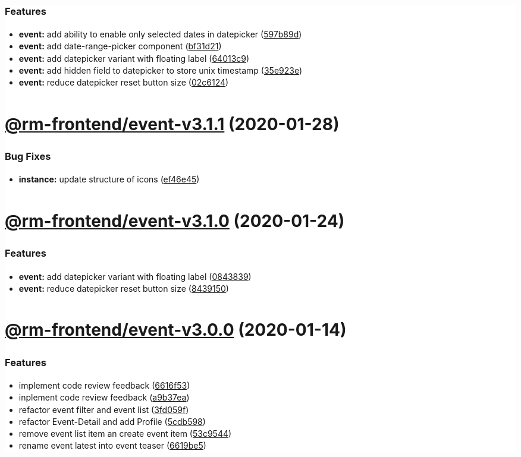 
### Features

* **event:** add ability to enable only selected dates in datepicker ([597b89d](https://bitbucket.ruhmesmeile.tools/projects/front/repos/rm-frontend/commits/597b89d))
* **event:** add date-range-picker component ([bf31d21](https://bitbucket.ruhmesmeile.tools/projects/front/repos/rm-frontend/commits/bf31d21))
* **event:** add datepicker variant with floating label ([64013c9](https://bitbucket.ruhmesmeile.tools/projects/front/repos/rm-frontend/commits/64013c9))
* **event:** add hidden field to datepicker to store unix timestamp ([35e923e](https://bitbucket.ruhmesmeile.tools/projects/front/repos/rm-frontend/commits/35e923e))
* **event:** reduce datepicker reset button size ([02c6124](https://bitbucket.ruhmesmeile.tools/projects/front/repos/rm-frontend/commits/02c6124))

<a name="@rm-frontend/event-v3.1.1"></a>
# [@rm-frontend/event-v3.1.1](https://bitbucket.ruhmesmeile.tools/projects/front/repos/rm-frontend/compare/diff?targetBranch=refs%2Ftags%2Fevent@3.1.0@latest&sourceBranch=refs%2Ftags%2Fevent@3.1.1@latest) (2020-01-28)


### Bug Fixes

* **instance:** update structure of icons ([ef46e45](https://bitbucket.ruhmesmeile.tools/projects/front/repos/rm-frontend/commits/ef46e45))

<a name="@rm-frontend/event-v3.1.0"></a>
# [@rm-frontend/event-v3.1.0](https://bitbucket.ruhmesmeile.tools/projects/front/repos/rm-frontend/compare/diff?targetBranch=refs%2Ftags%2Fevent@3.0.0@alpha&sourceBranch=refs%2Ftags%2Fevent@3.1.0@next) (2020-01-24)


### Features

* **event:** add datepicker variant with floating label ([0843839](https://bitbucket.ruhmesmeile.tools/projects/front/repos/rm-frontend/commits/0843839))
* **event:** reduce datepicker reset button size ([8439150](https://bitbucket.ruhmesmeile.tools/projects/front/repos/rm-frontend/commits/8439150))

<a name="@rm-frontend/event-v3.0.0"></a>
# [@rm-frontend/event-v3.0.0](https://bitbucket.ruhmesmeile.tools/projects/front/repos/rm-frontend/compare/diff?targetBranch=refs%2Ftags%2Fevent@2.1.0@alpha&sourceBranch=refs%2Ftags%2Fevent@3.0.0@alpha) (2020-01-14)


### Features

* implement code review feedback ([6616f53](https://bitbucket.ruhmesmeile.tools/projects/front/repos/rm-frontend/commits/6616f53))
* inplement code review feedback ([a9b37ea](https://bitbucket.ruhmesmeile.tools/projects/front/repos/rm-frontend/commits/a9b37ea))
* refactor event filter and event list ([3fd059f](https://bitbucket.ruhmesmeile.tools/projects/front/repos/rm-frontend/commits/3fd059f))
* refactor Event-Detail and add Profile ([5cdb598](https://bitbucket.ruhmesmeile.tools/projects/front/repos/rm-frontend/commits/5cdb598))
* remove event list item an create event item ([53c9544](https://bitbucket.ruhmesmeile.tools/projects/front/repos/rm-frontend/commits/53c9544))
* rename event latest into event teaser ([6619be5](https://bitbucket.ruhmesmeile.tools/projects/front/repos/rm-frontend/commits/6619be5))
